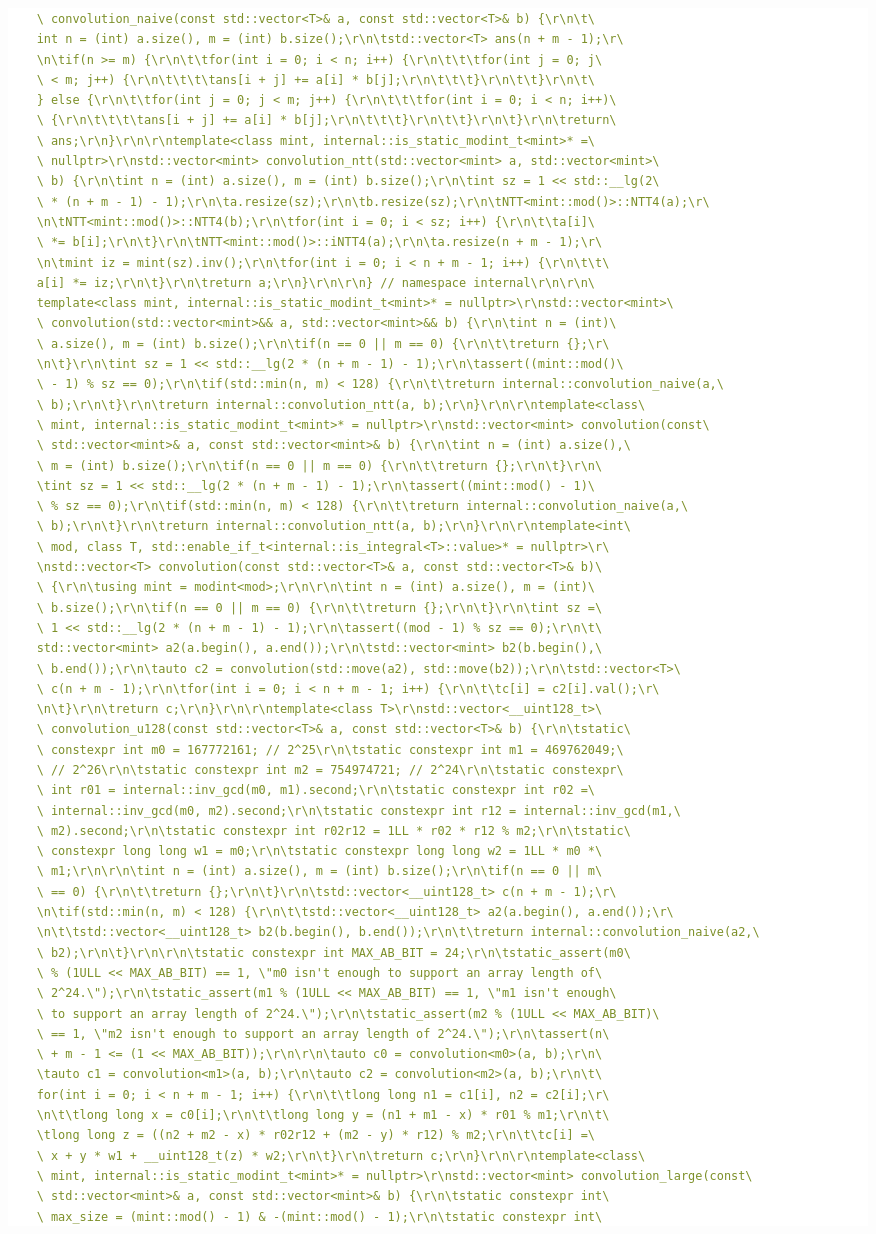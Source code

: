 ```yaml
    \ convolution_naive(const std::vector<T>& a, const std::vector<T>& b) {\r\n\t\
    int n = (int) a.size(), m = (int) b.size();\r\n\tstd::vector<T> ans(n + m - 1);\r\
    \n\tif(n >= m) {\r\n\t\tfor(int i = 0; i < n; i++) {\r\n\t\t\tfor(int j = 0; j\
    \ < m; j++) {\r\n\t\t\t\tans[i + j] += a[i] * b[j];\r\n\t\t\t}\r\n\t\t}\r\n\t\
    } else {\r\n\t\tfor(int j = 0; j < m; j++) {\r\n\t\t\tfor(int i = 0; i < n; i++)\
    \ {\r\n\t\t\t\tans[i + j] += a[i] * b[j];\r\n\t\t\t}\r\n\t\t}\r\n\t}\r\n\treturn\
    \ ans;\r\n}\r\n\r\ntemplate<class mint, internal::is_static_modint_t<mint>* =\
    \ nullptr>\r\nstd::vector<mint> convolution_ntt(std::vector<mint> a, std::vector<mint>\
    \ b) {\r\n\tint n = (int) a.size(), m = (int) b.size();\r\n\tint sz = 1 << std::__lg(2\
    \ * (n + m - 1) - 1);\r\n\ta.resize(sz);\r\n\tb.resize(sz);\r\n\tNTT<mint::mod()>::NTT4(a);\r\
    \n\tNTT<mint::mod()>::NTT4(b);\r\n\tfor(int i = 0; i < sz; i++) {\r\n\t\ta[i]\
    \ *= b[i];\r\n\t}\r\n\tNTT<mint::mod()>::iNTT4(a);\r\n\ta.resize(n + m - 1);\r\
    \n\tmint iz = mint(sz).inv();\r\n\tfor(int i = 0; i < n + m - 1; i++) {\r\n\t\t\
    a[i] *= iz;\r\n\t}\r\n\treturn a;\r\n}\r\n\r\n} // namespace internal\r\n\r\n\
    template<class mint, internal::is_static_modint_t<mint>* = nullptr>\r\nstd::vector<mint>\
    \ convolution(std::vector<mint>&& a, std::vector<mint>&& b) {\r\n\tint n = (int)\
    \ a.size(), m = (int) b.size();\r\n\tif(n == 0 || m == 0) {\r\n\t\treturn {};\r\
    \n\t}\r\n\tint sz = 1 << std::__lg(2 * (n + m - 1) - 1);\r\n\tassert((mint::mod()\
    \ - 1) % sz == 0);\r\n\tif(std::min(n, m) < 128) {\r\n\t\treturn internal::convolution_naive(a,\
    \ b);\r\n\t}\r\n\treturn internal::convolution_ntt(a, b);\r\n}\r\n\r\ntemplate<class\
    \ mint, internal::is_static_modint_t<mint>* = nullptr>\r\nstd::vector<mint> convolution(const\
    \ std::vector<mint>& a, const std::vector<mint>& b) {\r\n\tint n = (int) a.size(),\
    \ m = (int) b.size();\r\n\tif(n == 0 || m == 0) {\r\n\t\treturn {};\r\n\t}\r\n\
    \tint sz = 1 << std::__lg(2 * (n + m - 1) - 1);\r\n\tassert((mint::mod() - 1)\
    \ % sz == 0);\r\n\tif(std::min(n, m) < 128) {\r\n\t\treturn internal::convolution_naive(a,\
    \ b);\r\n\t}\r\n\treturn internal::convolution_ntt(a, b);\r\n}\r\n\r\ntemplate<int\
    \ mod, class T, std::enable_if_t<internal::is_integral<T>::value>* = nullptr>\r\
    \nstd::vector<T> convolution(const std::vector<T>& a, const std::vector<T>& b)\
    \ {\r\n\tusing mint = modint<mod>;\r\n\r\n\tint n = (int) a.size(), m = (int)\
    \ b.size();\r\n\tif(n == 0 || m == 0) {\r\n\t\treturn {};\r\n\t}\r\n\tint sz =\
    \ 1 << std::__lg(2 * (n + m - 1) - 1);\r\n\tassert((mod - 1) % sz == 0);\r\n\t\
    std::vector<mint> a2(a.begin(), a.end());\r\n\tstd::vector<mint> b2(b.begin(),\
    \ b.end());\r\n\tauto c2 = convolution(std::move(a2), std::move(b2));\r\n\tstd::vector<T>\
    \ c(n + m - 1);\r\n\tfor(int i = 0; i < n + m - 1; i++) {\r\n\t\tc[i] = c2[i].val();\r\
    \n\t}\r\n\treturn c;\r\n}\r\n\r\ntemplate<class T>\r\nstd::vector<__uint128_t>\
    \ convolution_u128(const std::vector<T>& a, const std::vector<T>& b) {\r\n\tstatic\
    \ constexpr int m0 = 167772161; // 2^25\r\n\tstatic constexpr int m1 = 469762049;\
    \ // 2^26\r\n\tstatic constexpr int m2 = 754974721; // 2^24\r\n\tstatic constexpr\
    \ int r01 = internal::inv_gcd(m0, m1).second;\r\n\tstatic constexpr int r02 =\
    \ internal::inv_gcd(m0, m2).second;\r\n\tstatic constexpr int r12 = internal::inv_gcd(m1,\
    \ m2).second;\r\n\tstatic constexpr int r02r12 = 1LL * r02 * r12 % m2;\r\n\tstatic\
    \ constexpr long long w1 = m0;\r\n\tstatic constexpr long long w2 = 1LL * m0 *\
    \ m1;\r\n\r\n\tint n = (int) a.size(), m = (int) b.size();\r\n\tif(n == 0 || m\
    \ == 0) {\r\n\t\treturn {};\r\n\t}\r\n\tstd::vector<__uint128_t> c(n + m - 1);\r\
    \n\tif(std::min(n, m) < 128) {\r\n\t\tstd::vector<__uint128_t> a2(a.begin(), a.end());\r\
    \n\t\tstd::vector<__uint128_t> b2(b.begin(), b.end());\r\n\t\treturn internal::convolution_naive(a2,\
    \ b2);\r\n\t}\r\n\r\n\tstatic constexpr int MAX_AB_BIT = 24;\r\n\tstatic_assert(m0\
    \ % (1ULL << MAX_AB_BIT) == 1, \"m0 isn't enough to support an array length of\
    \ 2^24.\");\r\n\tstatic_assert(m1 % (1ULL << MAX_AB_BIT) == 1, \"m1 isn't enough\
    \ to support an array length of 2^24.\");\r\n\tstatic_assert(m2 % (1ULL << MAX_AB_BIT)\
    \ == 1, \"m2 isn't enough to support an array length of 2^24.\");\r\n\tassert(n\
    \ + m - 1 <= (1 << MAX_AB_BIT));\r\n\r\n\tauto c0 = convolution<m0>(a, b);\r\n\
    \tauto c1 = convolution<m1>(a, b);\r\n\tauto c2 = convolution<m2>(a, b);\r\n\t\
    for(int i = 0; i < n + m - 1; i++) {\r\n\t\tlong long n1 = c1[i], n2 = c2[i];\r\
    \n\t\tlong long x = c0[i];\r\n\t\tlong long y = (n1 + m1 - x) * r01 % m1;\r\n\t\
    \tlong long z = ((n2 + m2 - x) * r02r12 + (m2 - y) * r12) % m2;\r\n\t\tc[i] =\
    \ x + y * w1 + __uint128_t(z) * w2;\r\n\t}\r\n\treturn c;\r\n}\r\n\r\ntemplate<class\
    \ mint, internal::is_static_modint_t<mint>* = nullptr>\r\nstd::vector<mint> convolution_large(const\
    \ std::vector<mint>& a, const std::vector<mint>& b) {\r\n\tstatic constexpr int\
    \ max_size = (mint::mod() - 1) & -(mint::mod() - 1);\r\n\tstatic constexpr int\
```
